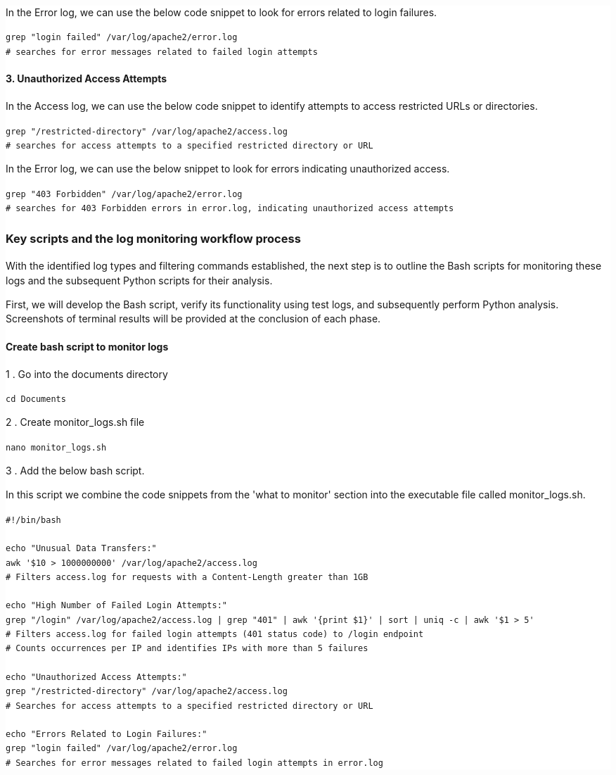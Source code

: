 In the Error log, we can use the below code snippet to look for errors related to login failures.

```
grep "login failed" /var/log/apache2/error.log
# searches for error messages related to failed login attempts
```

#### 3. Unauthorized Access Attempts

In the Access log, we can use the below code snippet to identify attempts to access restricted URLs or directories.

```
grep "/restricted-directory" /var/log/apache2/access.log
# searches for access attempts to a specified restricted directory or URL
```

In the Error log, we can use the below snippet to look for errors indicating unauthorized access.

```
grep "403 Forbidden" /var/log/apache2/error.log
# searches for 403 Forbidden errors in error.log, indicating unauthorized access attempts
```

### Key scripts and the log monitoring workflow process

With the identified log types and filtering commands established, the next step is to outline the Bash scripts for monitoring these logs and the subsequent Python scripts for their analysis.

First, we will develop the Bash script, verify its functionality using test logs, and subsequently perform Python analysis. Screenshots of terminal results will be provided at the conclusion of each phase.

#### Create bash script to monitor logs

1 . Go into the documents directory

```
cd Documents
```

2 . Create monitor_logs.sh file

```
nano monitor_logs.sh
```

3 . Add the below bash script.

In this script we combine the code snippets from the 'what to monitor' section into the executable file called monitor_logs.sh.

```
#!/bin/bash

echo "Unusual Data Transfers:"
awk '$10 > 1000000000' /var/log/apache2/access.log
# Filters access.log for requests with a Content-Length greater than 1GB

echo "High Number of Failed Login Attempts:"
grep "/login" /var/log/apache2/access.log | grep "401" | awk '{print $1}' | sort | uniq -c | awk '$1 > 5'
# Filters access.log for failed login attempts (401 status code) to /login endpoint
# Counts occurrences per IP and identifies IPs with more than 5 failures

echo "Unauthorized Access Attempts:"
grep "/restricted-directory" /var/log/apache2/access.log
# Searches for access attempts to a specified restricted directory or URL

echo "Errors Related to Login Failures:"
grep "login failed" /var/log/apache2/error.log
# Searches for error messages related to failed login attempts in error.log
```